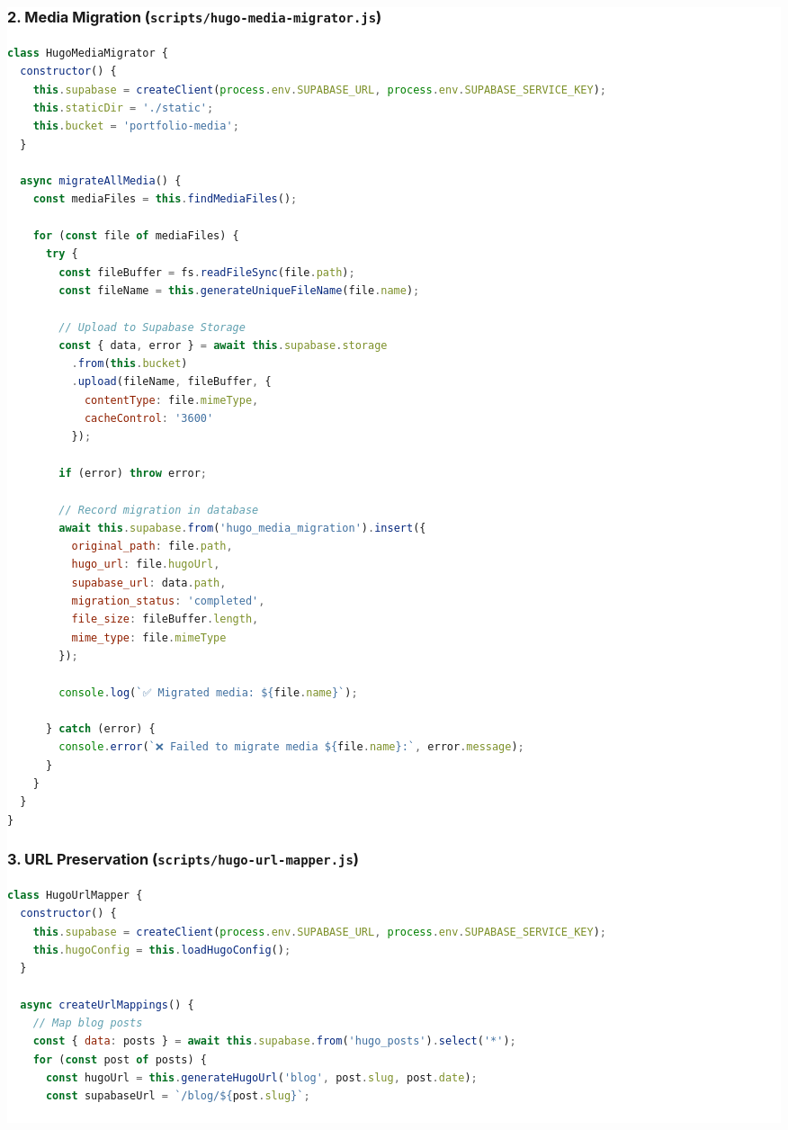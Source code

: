 ### 2. Media Migration (`scripts/hugo-media-migrator.js`)

```javascript
class HugoMediaMigrator {
  constructor() {
    this.supabase = createClient(process.env.SUPABASE_URL, process.env.SUPABASE_SERVICE_KEY);
    this.staticDir = './static';
    this.bucket = 'portfolio-media';
  }

  async migrateAllMedia() {
    const mediaFiles = this.findMediaFiles();
    
    for (const file of mediaFiles) {
      try {
        const fileBuffer = fs.readFileSync(file.path);
        const fileName = this.generateUniqueFileName(file.name);
        
        // Upload to Supabase Storage
        const { data, error } = await this.supabase.storage
          .from(this.bucket)
          .upload(fileName, fileBuffer, {
            contentType: file.mimeType,
            cacheControl: '3600'
          });

        if (error) throw error;

        // Record migration in database
        await this.supabase.from('hugo_media_migration').insert({
          original_path: file.path,
          hugo_url: file.hugoUrl,
          supabase_url: data.path,
          migration_status: 'completed',
          file_size: fileBuffer.length,
          mime_type: file.mimeType
        });

        console.log(`✅ Migrated media: ${file.name}`);
        
      } catch (error) {
        console.error(`❌ Failed to migrate media ${file.name}:`, error.message);
      }
    }
  }
}
```

### 3. URL Preservation (`scripts/hugo-url-mapper.js`)

```javascript
class HugoUrlMapper {
  constructor() {
    this.supabase = createClient(process.env.SUPABASE_URL, process.env.SUPABASE_SERVICE_KEY);
    this.hugoConfig = this.loadHugoConfig();
  }

  async createUrlMappings() {
    // Map blog posts
    const { data: posts } = await this.supabase.from('hugo_posts').select('*');
    for (const post of posts) {
      const hugoUrl = this.generateHugoUrl('blog', post.slug, post.date);
      const supabaseUrl = `/blog/${post.slug}`;
      
```